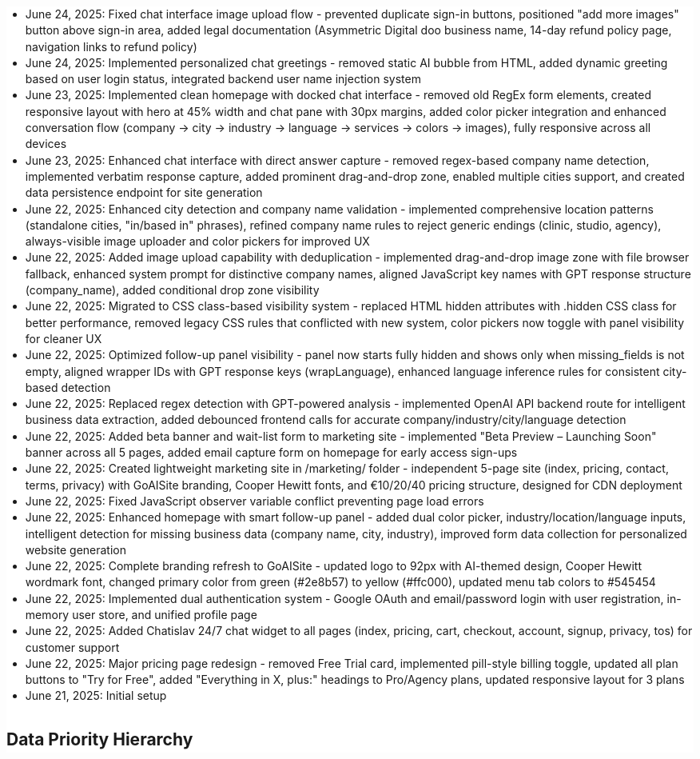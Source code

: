 - June 24, 2025: Fixed chat interface image upload flow - prevented duplicate sign-in buttons, positioned "add more images" button above sign-in area, added legal documentation (Asymmetric Digital doo business name, 14-day refund policy page, navigation links to refund policy)
- June 24, 2025: Implemented personalized chat greetings - removed static AI bubble from HTML, added dynamic greeting based on user login status, integrated backend user name injection system
- June 23, 2025: Implemented clean homepage with docked chat interface - removed old RegEx form elements, created responsive layout with hero at 45% width and chat pane with 30px margins, added color picker integration and enhanced conversation flow (company → city → industry → language → services → colors → images), fully responsive across all devices
- June 23, 2025: Enhanced chat interface with direct answer capture - removed regex-based company name detection, implemented verbatim response capture, added prominent drag-and-drop zone, enabled multiple cities support, and created data persistence endpoint for site generation
- June 22, 2025: Enhanced city detection and company name validation - implemented comprehensive location patterns (standalone cities, "in/based in" phrases), refined company name rules to reject generic endings (clinic, studio, agency), always-visible image uploader and color pickers for improved UX
- June 22, 2025: Added image upload capability with deduplication - implemented drag-and-drop image zone with file browser fallback, enhanced system prompt for distinctive company names, aligned JavaScript key names with GPT response structure (company_name), added conditional drop zone visibility
- June 22, 2025: Migrated to CSS class-based visibility system - replaced HTML hidden attributes with .hidden CSS class for better performance, removed legacy CSS rules that conflicted with new system, color pickers now toggle with panel visibility for cleaner UX
- June 22, 2025: Optimized follow-up panel visibility - panel now starts fully hidden and shows only when missing_fields is not empty, aligned wrapper IDs with GPT response keys (wrapLanguage), enhanced language inference rules for consistent city-based detection
- June 22, 2025: Replaced regex detection with GPT-powered analysis - implemented OpenAI API backend route for intelligent business data extraction, added debounced frontend calls for accurate company/industry/city/language detection
- June 22, 2025: Added beta banner and wait-list form to marketing site - implemented "Beta Preview – Launching Soon" banner across all 5 pages, added email capture form on homepage for early access sign-ups
- June 22, 2025: Created lightweight marketing site in /marketing/ folder - independent 5-page site (index, pricing, contact, terms, privacy) with GoAISite branding, Cooper Hewitt fonts, and €10/20/40 pricing structure, designed for CDN deployment
- June 22, 2025: Fixed JavaScript observer variable conflict preventing page load errors
- June 22, 2025: Enhanced homepage with smart follow-up panel - added dual color picker, industry/location/language inputs, intelligent detection for missing business data (company name, city, industry), improved form data collection for personalized website generation
- June 22, 2025: Complete branding refresh to GoAISite - updated logo to 92px with AI-themed design, Cooper Hewitt wordmark font, changed primary color from green (#2e8b57) to yellow (#ffc000), updated menu tab colors to #545454
- June 22, 2025: Implemented dual authentication system - Google OAuth and email/password login with user registration, in-memory user store, and unified profile page
- June 22, 2025: Added Chatislav 24/7 chat widget to all pages (index, pricing, cart, checkout, account, signup, privacy, tos) for customer support
- June 22, 2025: Major pricing page redesign - removed Free Trial card, implemented pill-style billing toggle, updated all plan buttons to "Try for Free", added "Everything in X, plus:" headings to Pro/Agency plans, updated responsive layout for 3 plans
- June 21, 2025: Initial setup

## Data Priority Hierarchy
